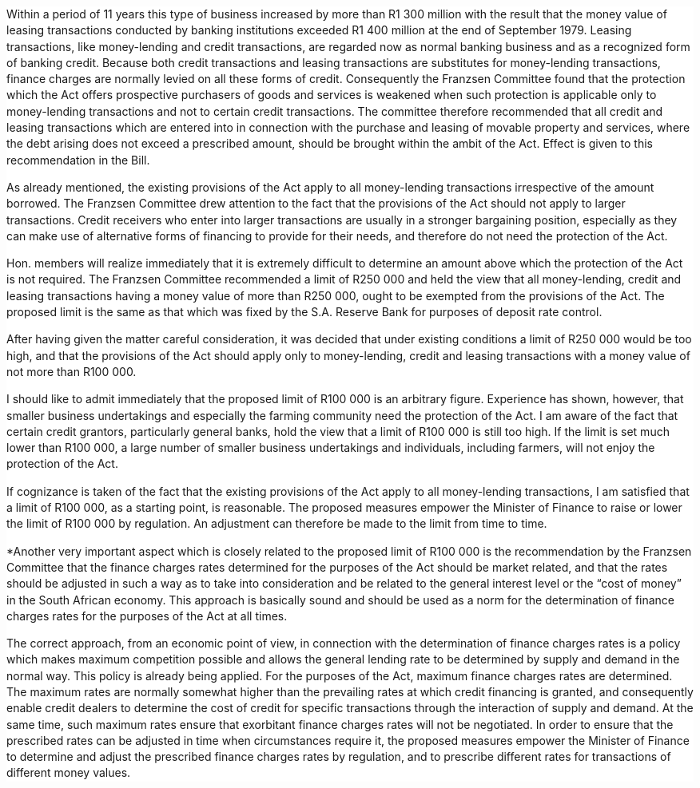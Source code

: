 <p>Within a period of 11 years this type of business increased by more than R1 300 million with the result that the money value of leasing transactions conducted by banking institutions exceeded R1 400 million at the end of September 1979. Leasing transactions, like money-lending and credit transactions, are regarded now as normal banking business and as a recognized form of banking credit. Because both credit transactions and leasing transactions are substitutes for money-lending transactions, finance charges are normally levied on all these forms of credit. Consequently the Franzsen Committee found that the protection which the Act offers prospective purchasers of goods and services is weakened when such protection is applicable only to money-lending transactions and not to certain credit transactions. The committee therefore recommended that all credit and leasing transactions which are entered into in connection with the purchase and leasing of movable property and services, where the debt arising does not exceed a prescribed amount, should be brought within the ambit of the Act. Effect is given to this recommendation in the Bill.</p>

<p>As already mentioned, the existing provisions of the Act apply to all money-lending transactions irrespective of the amount borrowed. The Franzsen Committee drew attention to the fact that the provisions of the Act should not apply to larger transactions. Credit receivers who enter into larger transactions are usually in a stronger bargaining position, especially as they can make use of alternative forms of financing to provide for their needs, and therefore do not need the protection of the Act.</p>

<p>Hon. members will realize immediately that it is extremely difficult to determine an amount above which the protection of the Act is not required. The Franzsen Committee recommended a limit of R250 000 and held the view that all money-lending, credit and leasing transactions having a money value of more than R250 000, ought to be exempted from the provisions of the Act. The proposed limit is the same as that which was fixed by the S.A. Reserve Bank for purposes of deposit rate control.</p>

<p>After having given the matter careful consideration, it was decided that under existing conditions a limit of R250 000 would be too high, and that the provisions of the Act should apply only to money-lending, credit and leasing transactions with a money value of not more than R100 000.</p>

<p>I should like to admit immediately that the proposed limit of R100 000 is an arbitrary figure. Experience has shown, however, that smaller business undertakings and especially the farming community need the protection of the Act. I am aware of the fact that certain credit grantors, particularly general banks, hold the view that a limit of R100 000 is still too high. If the limit is set much lower than R100 000, a large number of smaller business undertakings and individuals, including farmers, will not enjoy the protection of the Act.</p>

<p>If cognizance is taken of the fact that the existing provisions of the Act apply to all money-lending transactions, I am satisfied that a limit of R100 000, as a starting point, is reasonable. The proposed measures empower the Minister of Finance to raise or lower the limit of R100 000 by regulation. An adjustment can therefore be made to the limit from time to time.</p>

<p>*Another very important aspect which is closely related to the proposed limit of R100 000 is the recommendation by the Franzsen Committee that the finance charges rates determined for the purposes of the Act <span class="col_8435-8436" refersTo="page_0950"/>should be market related, and that the rates should be adjusted in such a way as to take into consideration and be related to the general interest level or the &#x201C;cost of money&#x201D; in the South African economy. This approach is basically sound and should be used as a norm for the determination of finance charges rates for the purposes of the Act at all times.</p>

<p>The correct approach, from an economic point of view, in connection with the determination of finance charges rates is a policy which makes maximum competition possible and allows the general lending rate to be determined by supply and demand in the normal way. This policy is already being applied. For the purposes of the Act, maximum finance charges rates are determined. The maximum rates are normally somewhat higher than the prevailing rates at which credit financing is granted, and consequently enable credit dealers to determine the cost of credit for specific transactions through the interaction of supply and demand. At the same time, such maximum rates ensure that exorbitant finance charges rates will not be negotiated. In order to ensure that the prescribed rates can be adjusted in time when circumstances require it, the proposed measures empower the Minister of Finance to determine and adjust the prescribed finance charges rates by regulation, and to prescribe different rates for transactions of different money values.</p>
